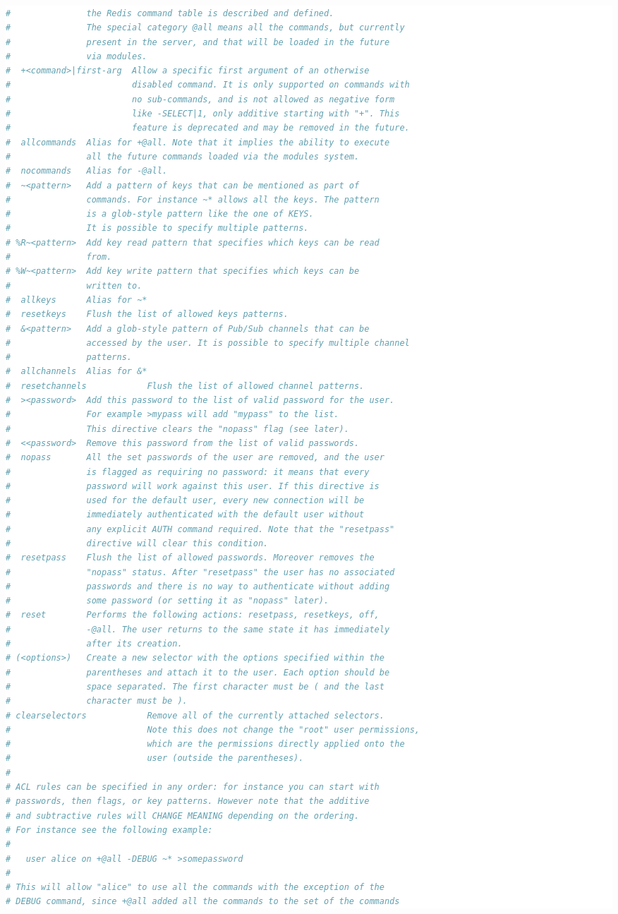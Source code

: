 ```bash
#               the Redis command table is described and defined.
#               The special category @all means all the commands, but currently
#               present in the server, and that will be loaded in the future
#               via modules.
#  +<command>|first-arg  Allow a specific first argument of an otherwise
#                        disabled command. It is only supported on commands with
#                        no sub-commands, and is not allowed as negative form
#                        like -SELECT|1, only additive starting with "+". This
#                        feature is deprecated and may be removed in the future.
#  allcommands  Alias for +@all. Note that it implies the ability to execute
#               all the future commands loaded via the modules system.
#  nocommands   Alias for -@all.
#  ~<pattern>   Add a pattern of keys that can be mentioned as part of
#               commands. For instance ~* allows all the keys. The pattern
#               is a glob-style pattern like the one of KEYS.
#               It is possible to specify multiple patterns.
# %R~<pattern>  Add key read pattern that specifies which keys can be read 
#               from.
# %W~<pattern>  Add key write pattern that specifies which keys can be
#               written to. 
#  allkeys      Alias for ~*
#  resetkeys    Flush the list of allowed keys patterns.
#  &<pattern>   Add a glob-style pattern of Pub/Sub channels that can be
#               accessed by the user. It is possible to specify multiple channel
#               patterns.
#  allchannels  Alias for &*
#  resetchannels            Flush the list of allowed channel patterns.
#  ><password>  Add this password to the list of valid password for the user.
#               For example >mypass will add "mypass" to the list.
#               This directive clears the "nopass" flag (see later).
#  <<password>  Remove this password from the list of valid passwords.
#  nopass       All the set passwords of the user are removed, and the user
#               is flagged as requiring no password: it means that every
#               password will work against this user. If this directive is
#               used for the default user, every new connection will be
#               immediately authenticated with the default user without
#               any explicit AUTH command required. Note that the "resetpass"
#               directive will clear this condition.
#  resetpass    Flush the list of allowed passwords. Moreover removes the
#               "nopass" status. After "resetpass" the user has no associated
#               passwords and there is no way to authenticate without adding
#               some password (or setting it as "nopass" later).
#  reset        Performs the following actions: resetpass, resetkeys, off,
#               -@all. The user returns to the same state it has immediately
#               after its creation.
# (<options>)   Create a new selector with the options specified within the
#               parentheses and attach it to the user. Each option should be 
#               space separated. The first character must be ( and the last 
#               character must be ).
# clearselectors            Remove all of the currently attached selectors. 
#                           Note this does not change the "root" user permissions,
#                           which are the permissions directly applied onto the
#                           user (outside the parentheses).
#
# ACL rules can be specified in any order: for instance you can start with
# passwords, then flags, or key patterns. However note that the additive
# and subtractive rules will CHANGE MEANING depending on the ordering.
# For instance see the following example:
#
#   user alice on +@all -DEBUG ~* >somepassword
#
# This will allow "alice" to use all the commands with the exception of the
# DEBUG command, since +@all added all the commands to the set of the commands
```